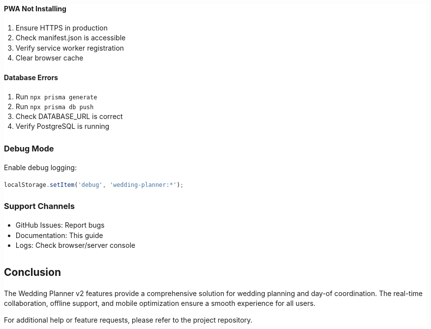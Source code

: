 #### PWA Not Installing
1. Ensure HTTPS in production
2. Check manifest.json is accessible
3. Verify service worker registration
4. Clear browser cache

#### Database Errors
1. Run `npx prisma generate`
2. Run `npx prisma db push`
3. Check DATABASE_URL is correct
4. Verify PostgreSQL is running

### Debug Mode
Enable debug logging:
```javascript
localStorage.setItem('debug', 'wedding-planner:*');
```

### Support Channels
- GitHub Issues: Report bugs
- Documentation: This guide
- Logs: Check browser/server console

## Conclusion

The Wedding Planner v2 features provide a comprehensive solution for wedding planning and day-of coordination. The real-time collaboration, offline support, and mobile optimization ensure a smooth experience for all users.

For additional help or feature requests, please refer to the project repository.